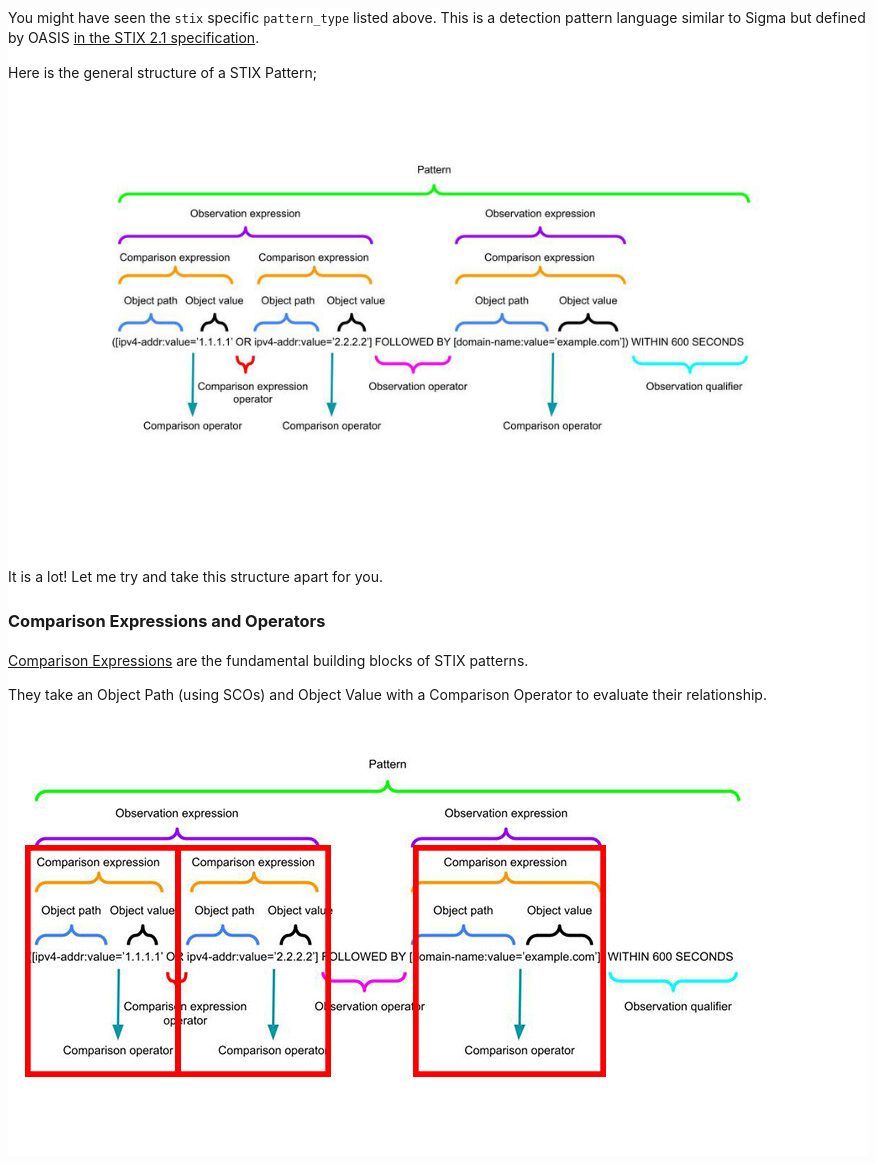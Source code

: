 You might have seen the `stix` specific `pattern_type` listed above. This is a detection pattern language similar to Sigma but defined by OASIS [in the STIX 2.1 specification](https://docs.oasis-open.org/cti/stix/v2.1/os/stix-v2.1-os.html#_me3pzm77qfnf).

Here is the general structure of a STIX Pattern;

<img class="img-fluid" src="/assets/images/blog/2024-06-24/stix-pattern-structure.jpeg" alt="STIX Attack Pattern specification" title="STIX Attack Pattern specification" />

It is a lot! Let me try and take this structure apart for you.

### Comparison Expressions and Operators

[Comparison Expressions](https://docs.oasis-open.org/cti/stix/v2.1/os/stix-v2.1-os.html#_boiciucr9smf) are the fundamental building blocks of STIX patterns.

They take an Object Path (using SCOs) and Object Value with a Comparison Operator to evaluate their relationship.

<img class="img-fluid" src="/assets/images/blog/2024-06-24/comparison-expressions-and-operators.jpeg" alt="Comparison Expressions and Operators" title="Comparison Expressions and Operators" />
